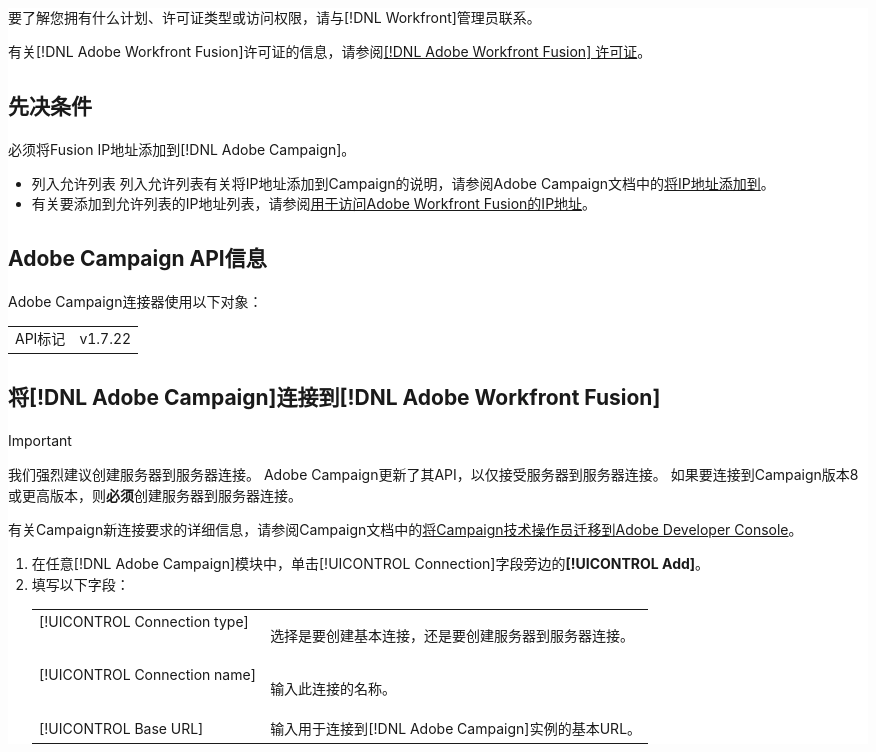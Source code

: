 要了解您拥有什么计划、许可证类型或访问权限，请与[!DNL Workfront]管理员联系。

有关[!DNL Adobe Workfront Fusion]许可证的信息，请参阅[[!DNL Adobe Workfront Fusion] 许可证](/help/workfront-fusion/set-up-and-manage-workfront-fusion/licensing-operations-overview/license-automation-vs-integration.md)。

## 先决条件

必须将Fusion IP地址添加到[!DNL Adobe Campaign]。

* 列入允许列表 列入允许列表有关将IP地址添加到Campaign的说明，请参阅Adobe Campaign文档中的[将IP地址添加到](https://experienceleague.adobe.com/en/docs/control-panel/using/sftp-management/ip-range-allow-listing#adding-ip-addresses-allow-list)。
* 有关要添加到允许列表的IP地址列表，请参阅[用于访问Adobe Workfront Fusion的IP地址](/help/workfront-fusion/set-up-and-manage-workfront-fusion/set-up-and-manage-orgs-and-teams/set-up-orgs-teams-and-users/set-up-ip-addresses-for-fusion.md)。

## Adobe Campaign API信息

Adobe Campaign连接器使用以下对象：

<table style="table-layout:auto"> 
 <col> 
 <col> 
 <tbody> 
  <tr> 
   <td role="rowheader">API标记</td> 
   <td>v1.7.22</td> 
  </tr>
 </tbody> 
 </table>

## 将[!DNL Adobe Campaign]连接到[!DNL Adobe Workfront Fusion]

>[!IMPORTANT]
>
>我们强烈建议创建服务器到服务器连接。 Adobe Campaign更新了其API，以仅接受服务器到服务器连接。 如果要连接到Campaign版本8或更高版本，则&#x200B;**必须**&#x200B;创建服务器到服务器连接。
>
>有关Campaign新连接要求的详细信息，请参阅Campaign文档中的[将Campaign技术操作员迁移到Adobe Developer Console](https://experienceleague.adobe.com/docs/campaign/technotes-ac/tn-new/ims-migration.html)。

1. 在任意[!DNL Adobe Campaign]模块中，单击[!UICONTROL Connection]字段旁边的&#x200B;**[!UICONTROL Add]**。
1. 填写以下字段：
   <table style="table-layout:auto"> 
      <col class="TableStyle-TableStyle-List-options-in-steps-Column-Column1">
      </col>
      <col class="TableStyle-TableStyle-List-options-in-steps-Column-Column2">
      </col>
      <tbody>
        <tr>
          <td role="rowheader">[!UICONTROL Connection type]</td>
          <td>
            <p>选择是要创建基本连接，还是要创建服务器到服务器连接。</p>
          </td>
        </tr>
        <tr>
          <td role="rowheader">[!UICONTROL Connection name]</td>
          <td>
            <p>输入此连接的名称。</p>
          </td>
        </tr>
        <tr>
          <td role="rowheader">[!UICONTROL Base URL]</td>
          <td>输入用于连接到[!DNL Adobe Campaign]实例的基本URL。</td>